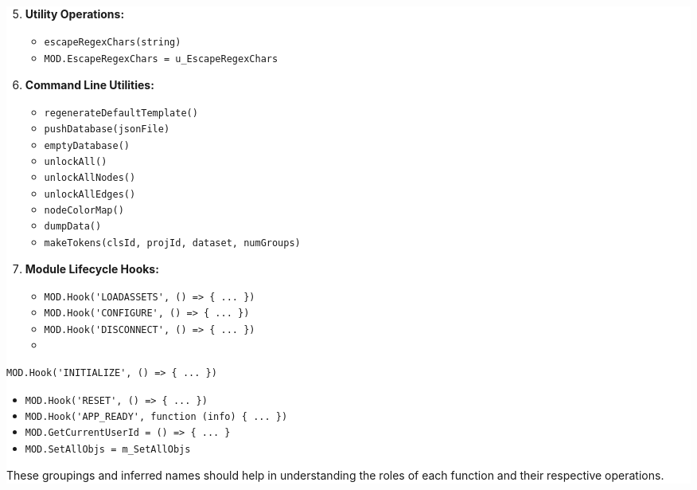 5. **Utility Operations:**
   - `escapeRegexChars(string)`
   - `MOD.EscapeRegexChars = u_EscapeRegexChars`

6. **Command Line Utilities:**
   - `regenerateDefaultTemplate()`
   - `pushDatabase(jsonFile)`
   - `emptyDatabase()`
   - `unlockAll()`
   - `unlockAllNodes()`
   - `unlockAllEdges()`
   - `nodeColorMap()`
   - `dumpData()`
   - `makeTokens(clsId, projId, dataset, numGroups)`

7. **Module Lifecycle Hooks:**
   - `MOD.Hook('LOADASSETS', () => { ... })`
   - `MOD.Hook('CONFIGURE', () => { ... })`
   - `MOD.Hook('DISCONNECT', () => { ... })`
   -

 `MOD.Hook('INITIALIZE', () => { ... })`
   - `MOD.Hook('RESET', () => { ... })`
   - `MOD.Hook('APP_READY', function (info) { ... })`
   - `MOD.GetCurrentUserId = () => { ... }`
   - `MOD.SetAllObjs = m_SetAllObjs`

These groupings and inferred names should help in understanding the roles of each function and their respective operations.
